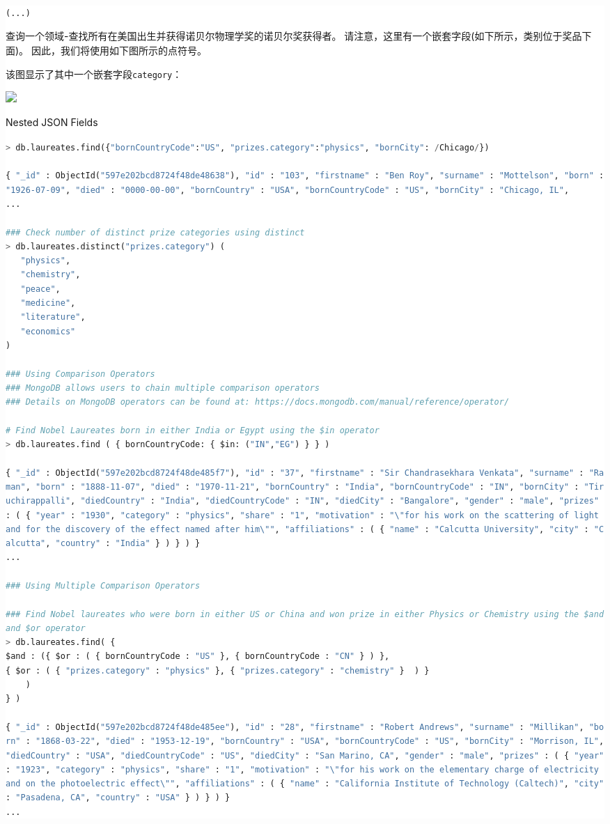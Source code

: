```py
(...) 
```

查询一个领域-查找所有在美国出生并获得诺贝尔物理学奖的诺贝尔奖获得者。 请注意，这里有一个嵌套字段(如下所示，类别位于奖品下面)。 因此，我们将使用如下图所示的点符号。

该图显示了其中一个嵌套字段`category`：

![](assets/aad94718-e2e9-47dc-9789-3c79f0eb94ba.png)

Nested JSON Fields

```py
> db.laureates.find({"bornCountryCode":"US", "prizes.category":"physics", "bornCity": /Chicago/}) 

{ "_id" : ObjectId("597e202bcd8724f48de48638"), "id" : "103", "firstname" : "Ben Roy", "surname" : "Mottelson", "born" : "1926-07-09", "died" : "0000-00-00", "bornCountry" : "USA", "bornCountryCode" : "US", "bornCity" : "Chicago, IL", 
... 

### Check number of distinct prize categories using distinct 
> db.laureates.distinct("prizes.category") ( 
   "physics", 
   "chemistry", 
   "peace", 
   "medicine", 
   "literature", 
   "economics" 
) 

### Using Comparison Operators 
### MongoDB allows users to chain multiple comparison operators
### Details on MongoDB operators can be found at: https://docs.mongodb.com/manual/reference/operator/ 

# Find Nobel Laureates born in either India or Egypt using the $in operator
> db.laureates.find ( { bornCountryCode: { $in: ("IN","EG") } } ) 

{ "_id" : ObjectId("597e202bcd8724f48de485f7"), "id" : "37", "firstname" : "Sir Chandrasekhara Venkata", "surname" : "Raman", "born" : "1888-11-07", "died" : "1970-11-21", "bornCountry" : "India", "bornCountryCode" : "IN", "bornCity" : "Tiruchirappalli", "diedCountry" : "India", "diedCountryCode" : "IN", "diedCity" : "Bangalore", "gender" : "male", "prizes" : ( { "year" : "1930", "category" : "physics", "share" : "1", "motivation" : "\"for his work on the scattering of light and for the discovery of the effect named after him\"", "affiliations" : ( { "name" : "Calcutta University", "city" : "Calcutta", "country" : "India" } ) } ) } 
... 

### Using Multiple Comparison Operators 

### Find Nobel laureates who were born in either US or China and won prize in either Physics or Chemistry using the $and and $or operator 
> db.laureates.find( { 
$and : ({ $or : ( { bornCountryCode : "US" }, { bornCountryCode : "CN" } ) },
{ $or : ( { "prizes.category" : "physics" }, { "prizes.category" : "chemistry" }  ) } 
    ) 
} ) 

{ "_id" : ObjectId("597e202bcd8724f48de485ee"), "id" : "28", "firstname" : "Robert Andrews", "surname" : "Millikan", "born" : "1868-03-22", "died" : "1953-12-19", "bornCountry" : "USA", "bornCountryCode" : "US", "bornCity" : "Morrison, IL", "diedCountry" : "USA", "diedCountryCode" : "US", "diedCity" : "San Marino, CA", "gender" : "male", "prizes" : ( { "year" : "1923", "category" : "physics", "share" : "1", "motivation" : "\"for his work on the elementary charge of electricity and on the photoelectric effect\"", "affiliations" : ( { "name" : "California Institute of Technology (Caltech)", "city" : "Pasadena, CA", "country" : "USA" } ) } ) } 
... 

```